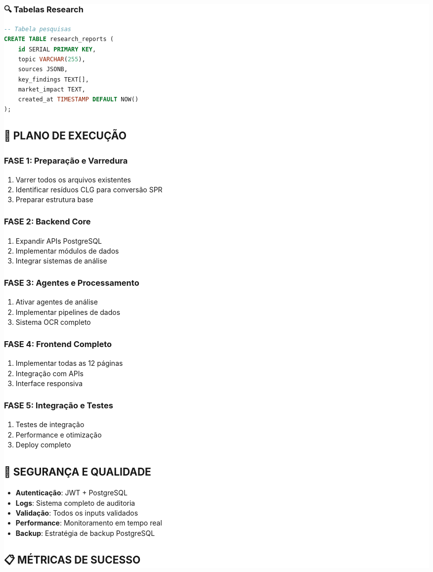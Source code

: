 ### 🔍 **Tabelas Research**
```sql
-- Tabela pesquisas
CREATE TABLE research_reports (
    id SERIAL PRIMARY KEY,
    topic VARCHAR(255),
    sources JSONB,
    key_findings TEXT[],
    market_impact TEXT,
    created_at TIMESTAMP DEFAULT NOW()
);
```

## 🚀 PLANO DE EXECUÇÃO

### **FASE 1**: Preparação e Varredura
1. Varrer todos os arquivos existentes
2. Identificar resíduos CLG para conversão SPR
3. Preparar estrutura base

### **FASE 2**: Backend Core
1. Expandir APIs PostgreSQL
2. Implementar módulos de dados
3. Integrar sistemas de análise

### **FASE 3**: Agentes e Processamento  
1. Ativar agentes de análise
2. Implementar pipelines de dados
3. Sistema OCR completo

### **FASE 4**: Frontend Completo
1. Implementar todas as 12 páginas
2. Integração com APIs
3. Interface responsiva

### **FASE 5**: Integração e Testes
1. Testes de integração
2. Performance e otimização
3. Deploy completo

## 🔐 SEGURANÇA E QUALIDADE

- **Autenticação**: JWT + PostgreSQL
- **Logs**: Sistema completo de auditoria  
- **Validação**: Todos os inputs validados
- **Performance**: Monitoramento em tempo real
- **Backup**: Estratégia de backup PostgreSQL

## 📋 MÉTRICAS DE SUCESSO
